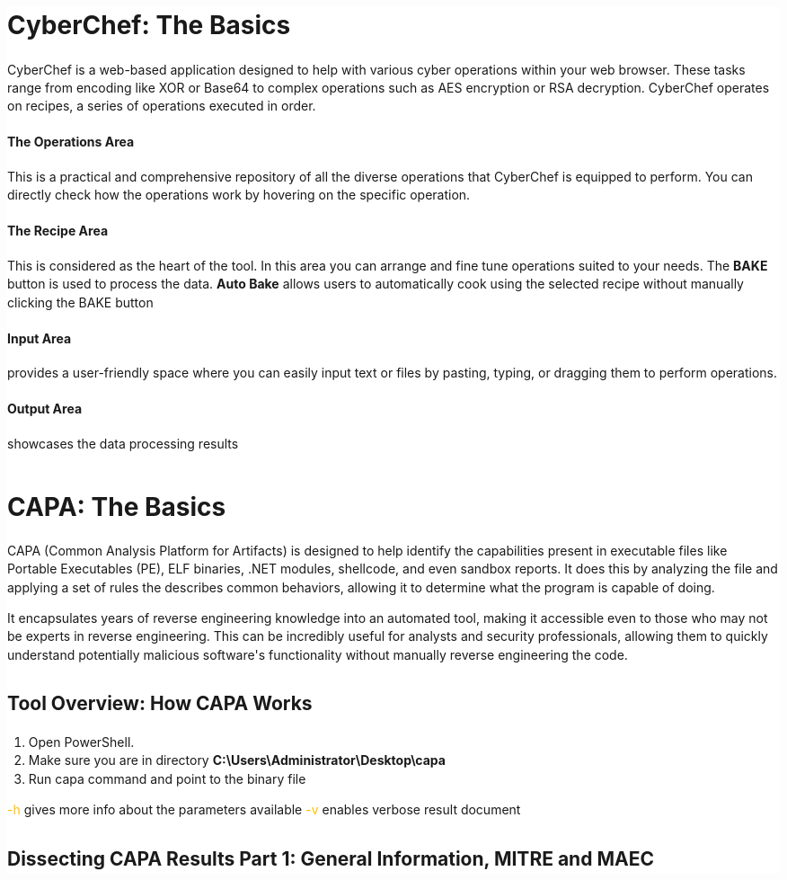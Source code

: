 
# CyberChef: The Basics

CyberChef is a web-based application designed to help with various cyber operations within your web browser. These tasks range from encoding like XOR or Base64 to complex operations such as AES encryption or RSA decryption. CyberChef operates on recipes, a series of operations executed in order.

#### The Operations Area

This is a practical and comprehensive repository of all the diverse operations that CyberChef is equipped to perform. You can directly check how the operations work by hovering on the specific operation.

#### The Recipe Area

This is considered as the heart of the tool. In this area you can arrange and fine tune operations suited to your needs. The **BAKE** button is used to process the data. **Auto Bake** allows users to automatically cook using the selected recipe without manually clicking the BAKE button

#### Input Area

provides a user-friendly space where you can easily input text or files by pasting, typing, or dragging them to perform operations.

#### Output Area

showcases the data processing results

# CAPA: The Basics

CAPA (Common Analysis Platform for Artifacts) is designed to help identify the capabilities present in executable files like Portable Executables (PE), ELF binaries, .NET modules, shellcode, and even sandbox reports. It does this by analyzing the file and applying a set of rules the describes common behaviors, allowing it to determine what the program is capable of doing. 

It encapsulates years of reverse engineering knowledge into an automated tool, making it accessible even to those who may not be experts in reverse engineering. This can be incredibly useful for analysts and security professionals, allowing them to quickly understand potentially malicious software's functionality without manually reverse engineering the code.

## Tool Overview: How CAPA Works

1. Open PowerShell.
2. Make sure you are in directory **C:\Users\Administrator\Desktop\capa**
3. Run capa command and point to the binary file

<span style="color:rgb(255, 192, 0)">-h </span> gives more info about the parameters available 
<span style="color:rgb(255, 192, 0)">-v</span> enables verbose result document

## Dissecting CAPA Results Part 1: General Information, MITRE and MAEC
